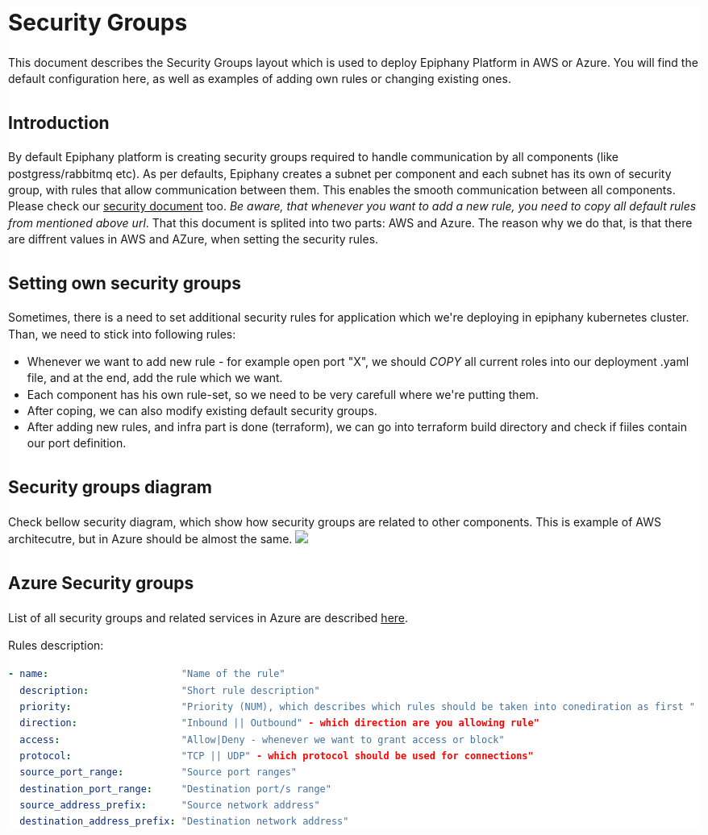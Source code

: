 # Security Groups

This document describes the Security Groups layout which is used to deploy Epiphany Platform in AWS or Azure. You will find the default configuration here, as well as examples of adding own rules or changing existing ones.

## Introduction

By default Epiphany platform is creating security groups required to handle communication by all components (like postgress/rabbitmq etc). As per defaults, Epiphany creates a subnet per component and  each subnet has its own of security group, with rules that allow communication between them. This enables the smooth communication between all components. Please check our [security document](https://github.com/epiphany-platform/epiphany/blob/develop/docs/home/SECURITY.md) too. *Be aware, that whenever you want to add a new rule, you need to copy all default rules from mentioned above url*. That this document is splited into two parts: AWS and Azure. The reason why we do that, is that there are diffrent values in AWS and AZure, when setting the security rules.

## Setting own security groups

Sometimes, there is a need to set additional security rules for application which we're deploying in epiphany kubernetes cluster. Than, we need to stick into following rules:
- Whenever we want to add new rule - for example open port "X", we should *COPY* all current roles into our deployment .yaml file, and at the end, add the rule which we want.
- Each component has his own rule-set, so we need to be very carefull where we're putting them.
- After coping, we can also modify existing default security groups.
- After adding new rules, and infra part is done (terraform), we can go into terraform build directory and check if fiiles contain our port definition.

## Security groups diagram

Check bellow security diagram, which show how security groups are related to other components. This is example of AWS architecutre, but in Azure should be almost the same.
![](../AWS/aws_cluster_setup.svg)

## Azure Security groups

List of all security groups and related services in Azure  are described [here](https://github.com/epiphany-platform/epiphany/blob/develop/core/src/epicli/data/azure/defaults/infrastructure/virtual-machine.yml).

Rules description:
```yaml
- name:                       "Name of the rule"
  description:                "Short rule description"
  priority:                   "Priority (NUM), which describes which rules should be taken into conediration as first "
  direction:                  "Inbound || Outbound" - which direction are you allowing rule"
  access:                     "Allow|Deny - whenever we want to grant access or block"
  protocol:                   "TCP || UDP" - which protocol should be used for connections"
  source_port_range:          "Source port ranges"
  destination_port_range:     "Destination port/s range"
  source_address_prefix:      "Source network address"
  destination_address_prefix: "Destination network address"
```
